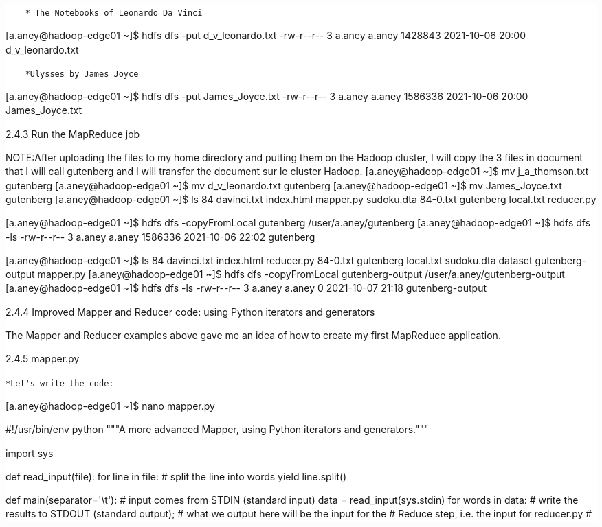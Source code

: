 		* The Notebooks of Leonardo Da Vinci
[a.aney@hadoop-edge01 ~]$ hdfs dfs -put d_v_leonardo.txt
-rw-r--r--   3 a.aney a.aney    1428843 2021-10-06 20:00 d_v_leonardo.txt

		*Ulysses by James Joyce
[a.aney@hadoop-edge01 ~]$ hdfs dfs -put James_Joyce.txt
-rw-r--r--   3 a.aney a.aney    1586336 2021-10-06 20:00 James_Joyce.txt


2.4.3 Run the MapReduce job

NOTE:After uploading the files to my home directory and putting them on the Hadoop cluster,
I will copy the 3 files in document that I will call gutenberg and I will transfer the document 
sur le cluster Hadoop.
[a.aney@hadoop-edge01 ~]$ mv j_a_thomson.txt gutenberg
[a.aney@hadoop-edge01 ~]$ mv d_v_leonardo.txt gutenberg
[a.aney@hadoop-edge01 ~]$ mv James_Joyce.txt gutenberg
[a.aney@hadoop-edge01 ~]$ ls
84        davinci.txt  index.html  mapper.py   sudoku.dta
84-0.txt  gutenberg    local.txt   reducer.py

[a.aney@hadoop-edge01 ~]$ hdfs dfs -copyFromLocal gutenberg /user/a.aney/gutenberg
[a.aney@hadoop-edge01 ~]$ hdfs dfs -ls
-rw-r--r--   3 a.aney a.aney    1586336 2021-10-06 22:02 gutenberg

[a.aney@hadoop-edge01 ~]$ ls
84        davinci.txt       index.html  reducer.py
84-0.txt  gutenberg         local.txt   sudoku.dta
dataset   gutenberg-output  mapper.py
[a.aney@hadoop-edge01 ~]$ hdfs dfs -copyFromLocal gutenberg-output /user/a.aney/gutenberg-output
[a.aney@hadoop-edge01 ~]$ hdfs dfs -ls
-rw-r--r--   3 a.aney a.aney          0 2021-10-07 21:18 gutenberg-output


2.4.4 Improved Mapper and Reducer code: using Python iterators and generators

The Mapper and Reducer examples above gave me an idea of how to create my first MapReduce application.

2.4.5 mapper.py

	*Let's write the code:

[a.aney@hadoop-edge01 ~]$ nano mapper.py

#!/usr/bin/env python
"""A more advanced Mapper, using Python iterators and generators."""

import sys

def read_input(file):
    for line in file:
        # split the line into words
        yield line.split()

def main(separator='\t'):
    # input comes from STDIN (standard input)
    data = read_input(sys.stdin)
    for words in data:
        # write the results to STDOUT (standard output);
        # what we output here will be the input for the
        # Reduce step, i.e. the input for reducer.py
        #